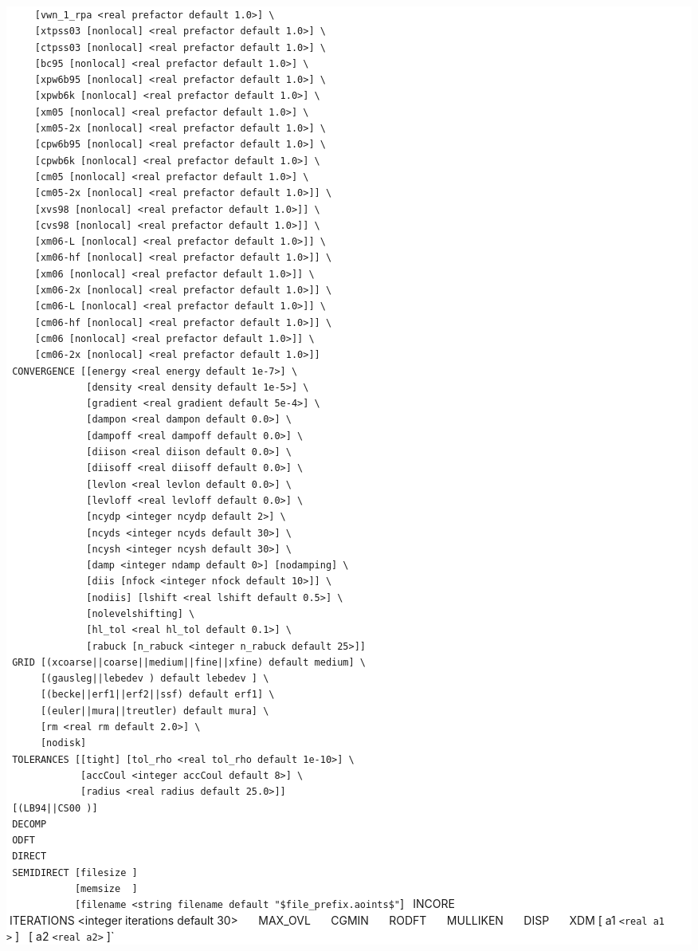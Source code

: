 `     [vwn_1_rpa <real prefactor default 1.0>] \`  
`     [xtpss03 [nonlocal] <real prefactor default 1.0>] \`  
`     [ctpss03 [nonlocal] <real prefactor default 1.0>] \`  
`     [bc95 [nonlocal] <real prefactor default 1.0>] \`  
`     [xpw6b95 [nonlocal] <real prefactor default 1.0>] \`  
`     [xpwb6k [nonlocal] <real prefactor default 1.0>] \`  
`     [xm05 [nonlocal] <real prefactor default 1.0>] \`  
`     [xm05-2x [nonlocal] <real prefactor default 1.0>] \`  
`     [cpw6b95 [nonlocal] <real prefactor default 1.0>] \`  
`     [cpwb6k [nonlocal] <real prefactor default 1.0>] \`  
`     [cm05 [nonlocal] <real prefactor default 1.0>] \`  
`     [cm05-2x [nonlocal] <real prefactor default 1.0>]] \`  
`     [xvs98 [nonlocal] <real prefactor default 1.0>]] \`  
`     [cvs98 [nonlocal] <real prefactor default 1.0>]] \`  
`     [xm06-L [nonlocal] <real prefactor default 1.0>]] \`  
`     [xm06-hf [nonlocal] <real prefactor default 1.0>]] \`  
`     [xm06 [nonlocal] <real prefactor default 1.0>]] \`  
`     [xm06-2x [nonlocal] <real prefactor default 1.0>]] \`  
`     [cm06-L [nonlocal] <real prefactor default 1.0>]] \`  
`     [cm06-hf [nonlocal] <real prefactor default 1.0>]] \`  
`     [cm06 [nonlocal] <real prefactor default 1.0>]] \`  
`     [cm06-2x [nonlocal] <real prefactor default 1.0>]] `  
` CONVERGENCE [[energy <real energy default 1e-7>] \`  
`              [density <real density default 1e-5>] \`  
`              [gradient <real gradient default 5e-4>] \`  
`              [dampon <real dampon default 0.0>] \`  
`              [dampoff <real dampoff default 0.0>] \`  
`              [diison <real diison default 0.0>] \`  
`              [diisoff <real diisoff default 0.0>] \`  
`              [levlon <real levlon default 0.0>] \`  
`              [levloff <real levloff default 0.0>] \`  
`              [ncydp <integer ncydp default 2>] \`  
`              [ncyds <integer ncyds default 30>] \`  
`              [ncysh <integer ncysh default 30>] \`  
`              [damp <integer ndamp default 0>] [nodamping] \`  
`              [diis [nfock <integer nfock default 10>]] \`  
`              [nodiis] [lshift <real lshift default 0.5>] \`  
`              [nolevelshifting] \`  
`              [hl_tol <real hl_tol default 0.1>] \`  
`              [rabuck [n_rabuck <integer n_rabuck default 25>]]`  
` GRID [(xcoarse||coarse||medium||fine||xfine) default medium] \`  
`      [(gausleg||lebedev ) default lebedev ] \`  
`      [(becke||erf1||erf2||ssf) default erf1] \`  
`      [(euler||mura||treutler) default mura] \`  
`      [rm <real rm default 2.0>] \`  
`      [nodisk]`  
` TOLERANCES [[tight] [tol_rho <real tol_rho default 1e-10>] \`  
`             [accCoul <integer accCoul default 8>] \`  
`             [radius <real radius default 25.0>]]`  
` [(LB94||CS00 `<real shift default none>`)]`  
` DECOMP`  
` ODFT`  
` DIRECT`  
` SEMIDIRECT [filesize `<integer filesize default disksize>`]`  
`            [memsize  `<integer memsize default available>`]`  
`            [filename <string filename default "$file_prefix.aoints$"`]`
` INCORE`  
` ITERATIONS <integer iterations default 30>`  
` MAX_OVL`  
` CGMIN`  
` RODFT`  
` MULLIKEN`  
` DISP`  
` XDM [ a1 `<real a1>` ]   [ a2 `<real a2>` ]`  